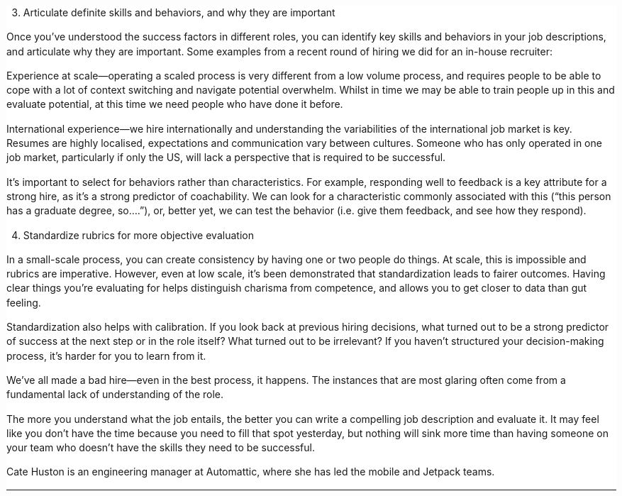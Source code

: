 3. Articulate definite skills and behaviors, and why they are important

Once you’ve understood the success factors in different roles, you can identify key skills and behaviors in your job descriptions, and articulate why they are important. Some examples from a recent round of hiring we did for an in-house recruiter:

Experience at scale—operating a scaled process is very different from a low volume process, and requires people to be able to cope with a lot of context switching and navigate potential overwhelm. Whilst in time we may be able to train people up in this and evaluate potential, at this time we need people who have done it before.

International experience—we hire internationally and understanding the variabilities of the international job market is key. Resumes are highly localised, expectations and communication vary between cultures. Someone who has only operated in one job market, particularly if only the US, will lack a perspective that is required to be successful.

It’s important to select for behaviors rather than characteristics. For example, responding well to feedback is a key attribute for a strong hire, as it’s a strong predictor of coachability. We can look for a characteristic commonly associated with this (“this person has a graduate degree, so….”), or, better yet, we can test the behavior (i.e. give them feedback, and see how they respond).

4. Standardize rubrics for more objective evaluation

In a small-scale process, you can create consistency by having one or two people do things. At scale, this is impossible and rubrics are imperative. However, even at low scale, it’s been demonstrated that standardization leads to fairer outcomes. Having clear things you’re evaluating for helps distinguish charisma from competence, and allows you to get closer to data than gut feeling.

Standardization also helps with calibration. If you look back at previous hiring decisions, what turned out to be a strong predictor of success at the next step or in the role itself? What turned out to be irrelevant? If you haven’t structured your decision-making process, it’s harder for you to learn from it.

We’ve all made a bad hire—even in the best process, it happens. The instances that are most glaring often come from a fundamental lack of understanding of the role.

The more you understand what the job entails, the better you can write a compelling job description and evaluate it. It may feel like you don’t have the time because you need to fill that spot yesterday, but nothing will sink more time than having someone on your team who doesn’t have the skills they need to be successful.

Cate Huston is an engineering manager at Automattic, where she has led the mobile and Jetpack teams.


---
